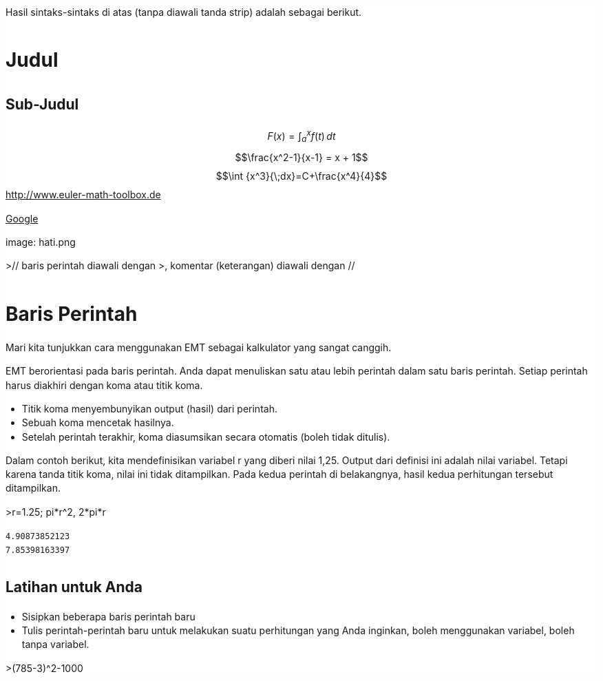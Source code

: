 Hasil sintaks-sintaks di atas (tanpa diawali tanda strip) adalah
sebagai berikut.


# Judul

## Sub-Judul

$$F(x) = \int_a^x f(t) \, dt$$$$\frac{x^2-1}{x-1} = x + 1$$
$$\int {x^3}{\;dx}=C+\frac{x^4}{4}$$  <a href="http://www.euler-math-toolbox.de">http://www.euler-math-toolbox.de</a>  

  <a href="http://www.google.de">Google</a>  



image: hati.png


\>// baris perintah diawali dengan \>, komentar (keterangan) diawali dengan //


# Baris Perintah

Mari kita tunjukkan cara menggunakan EMT sebagai kalkulator yang
sangat canggih.


EMT berorientasi pada baris perintah. Anda dapat menuliskan satu atau
lebih perintah dalam satu baris perintah. Setiap perintah harus
diakhiri dengan koma atau titik koma.

- Titik koma menyembunyikan output (hasil) dari perintah.
- Sebuah koma mencetak hasilnya.
- Setelah perintah terakhir, koma diasumsikan secara otomatis (boleh tidak ditulis).


Dalam contoh berikut, kita mendefinisikan variabel r yang diberi nilai
1,25. Output dari definisi ini adalah nilai variabel. Tetapi karena
tanda titik koma, nilai ini tidak ditampilkan. Pada kedua perintah di
belakangnya, hasil kedua perhitungan tersebut ditampilkan.


\>r=1.25; pi\*r^2, 2\*pi\*r


    4.90873852123
    7.85398163397

## Latihan untuk Anda

- Sisipkan beberapa baris perintah baru
- Tulis perintah-perintah baru untuk melakukan suatu perhitungan yang Anda inginkan, boleh menggunakan variabel, boleh tanpa variabel.


\>(785-3)^2-1000
